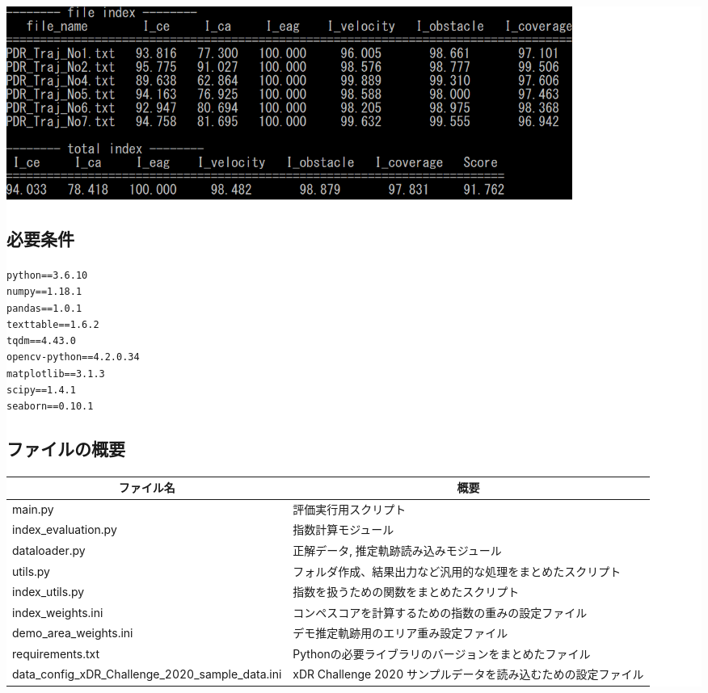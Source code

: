 <img src="images/result_graph.png" title="graph of index result" width='700px'>
</div>


## 必要条件
```
python==3.6.10  
numpy==1.18.1  
pandas==1.0.1  
texttable==1.6.2  
tqdm==4.43.0  
opencv-python==4.2.0.34  
matplotlib==3.1.3 
scipy==1.4.1
seaborn==0.10.1  
```

## ファイルの概要

| **ファイル名**         | **概要**                                                                 |
 ---                     |---                                       
| main.py                | 評価実行用スクリプト                                                     | 
| index_evaluation.py    | 指数計算モジュール                                                       |
| dataloader.py          | 正解データ, 推定軌跡読み込みモジュール                                   |
| utils.py               | フォルダ作成、結果出力など汎用的な処理をまとめたスクリプト               |
| index_utils.py         | 指数を扱うための関数をまとめたスクリプト                                 |
| index_weights.ini      | コンペスコアを計算するための指数の重みの設定ファイル                     |
| demo_area_weights.ini  | デモ推定軌跡用のエリア重み設定ファイル                                   |
| requirements.txt       | Pythonの必要ライブラリのバージョンをまとめたファイル                     |
| data_config_xDR_Challenge_2020_sample_data.ini| xDR Challenge 2020 サンプルデータを読み込むための設定ファイル|

